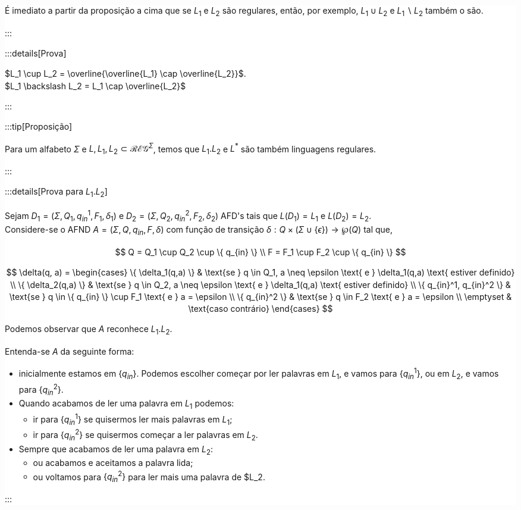 É imediato a partir da proposição a cima que se $L_1$ e $L_2$ são regulares, então, por exemplo, $L_1 \cup L_2$ e $L_1 \backslash L_2$ também o são.

:::

:::details[Prova]

$L_1 \cup L_2 = \overline{\overline{L_1} \cap \overline{L_2}}$.  
$L_1 \backslash L_2 = L_1 \cap \overline{L_2}$

:::

:::tip[Proposição]

Para um alfabeto $\Sigma$ e $L, L_1, L_2 \subset \mathcal{REG}^\Sigma$, temos que $L_1 . L_2$ e $L^*$ são também linguagens regulares.

:::

:::details[Prova para $L_1 . L_2$]

Sejam $D_1 = (\Sigma, Q_1, q_{in}^1, F_1, \delta_1)$ e $D_2 = (\Sigma, Q_2, q_{in}^2, F_2, \delta_2)$ AFD's tais que $L(D_1) = L_1$ e $L(D_2) = L_2$.  
Considere-se o AFND $A = (\Sigma, Q, q_{in}, F, \delta)$ com função de transição $\delta: Q \times (\Sigma \cup \{ \epsilon \}) \to \wp(Q)$ tal que,

$$
Q = Q_1 \cup Q_2 \cup \{ q_{in} \} \\
F = F_1 \cup F_2 \cup \{ q_{in} \}
$$

$$
\delta(q, a) =
\begin{cases}
\{ \delta_1(q,a) \} & \text{se } q \in Q_1, a \neq \epsilon \text{ e } \delta_1(q,a) \text{ estiver definido} \\
\{ \delta_2(q,a) \} & \text{se } q \in Q_2, a \neq \epsilon \text{ e } \delta_1(q,a) \text{ estiver definido} \\
\{ q_{in}^1, q_{in}^2 \} & \text{se } q \in \{ q_{in} \} \cup F_1 \text{ e } a = \epsilon \\
\{ q_{in}^2 \} & \text{se } q \in F_2 \text{ e } a = \epsilon \\
\emptyset & \text{caso contrário}
\end{cases}
$$

Podemos observar que $A$ reconhece $L_1. L_2$.

Entenda-se $A$ da seguinte forma:

- inicialmente estamos em $\{ q_{in} \}$. Podemos escolher começar por ler palavras em $L_1$, e vamos para $\{ q_{in}^1 \}$, ou em $L_2$, e vamos para $\{ q_{in}^2 \}$.
- Quando acabamos de ler uma palavra em $L_1$ podemos:
  - ir para $\{ q_{in}^1 \}$ se quisermos ler mais palavras em $L_1$;
  - ir para $\{ q_{in}^2 \}$ se quisermos começar a ler palavras em $L_2$.
- Sempre que acabamos de ler uma palavra em $L_2$:
  - ou acabamos e aceitamos a palavra lida;
  - ou voltamos para $\{ q_{in}^2 \}$ para ler mais uma palavra de $L_2.

:::
